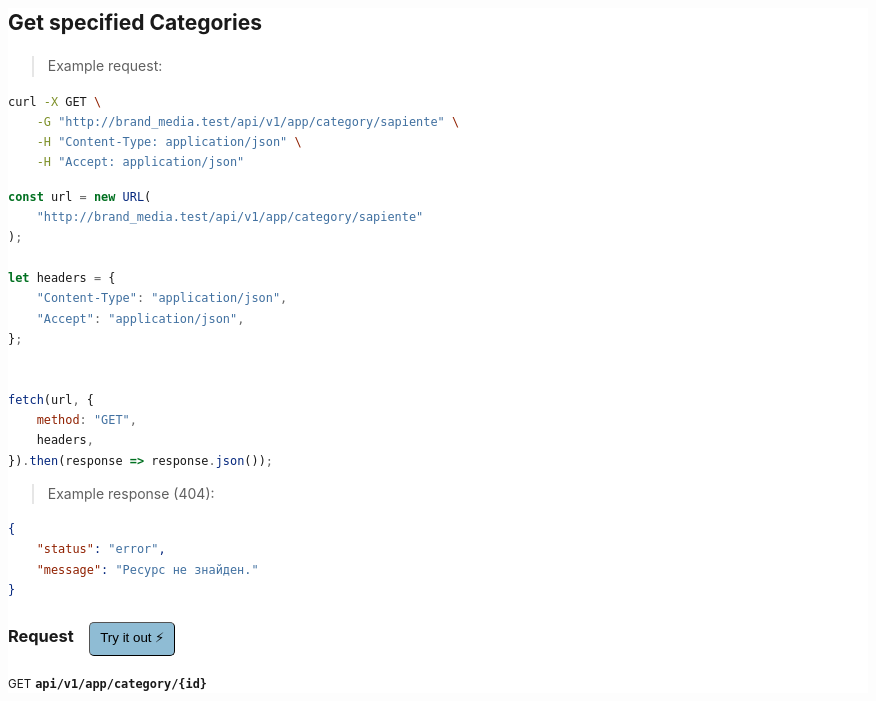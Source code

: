
## Get specified Categories




> Example request:

```bash
curl -X GET \
    -G "http://brand_media.test/api/v1/app/category/sapiente" \
    -H "Content-Type: application/json" \
    -H "Accept: application/json"
```

```javascript
const url = new URL(
    "http://brand_media.test/api/v1/app/category/sapiente"
);

let headers = {
    "Content-Type": "application/json",
    "Accept": "application/json",
};


fetch(url, {
    method: "GET",
    headers,
}).then(response => response.json());
```


> Example response (404):

```json
{
    "status": "error",
    "message": "Ресурс не знайден."
}
```
<div id="execution-results-GETapi-v1-app-category--id-" hidden>
    <blockquote>Received response<span id="execution-response-status-GETapi-v1-app-category--id-"></span>:</blockquote>
    <pre class="json"><code id="execution-response-content-GETapi-v1-app-category--id-"></code></pre>
</div>
<div id="execution-error-GETapi-v1-app-category--id-" hidden>
    <blockquote>Request failed with error:</blockquote>
    <pre><code id="execution-error-message-GETapi-v1-app-category--id-"></code></pre>
</div>
<form id="form-GETapi-v1-app-category--id-" data-method="GET" data-path="api/v1/app/category/{id}" data-authed="0" data-hasfiles="0" data-headers='{"Content-Type":"application\/json","Accept":"application\/json"}' onsubmit="event.preventDefault(); executeTryOut('GETapi-v1-app-category--id-', this);">
<h3>
    Request&nbsp;&nbsp;&nbsp;
        <button type="button" style="background-color: #8fbcd4; padding: 5px 10px; border-radius: 5px; border-width: thin;" id="btn-tryout-GETapi-v1-app-category--id-" onclick="tryItOut('GETapi-v1-app-category--id-');">Try it out ⚡</button>
    <button type="button" style="background-color: #c97a7e; padding: 5px 10px; border-radius: 5px; border-width: thin;" id="btn-canceltryout-GETapi-v1-app-category--id-" onclick="cancelTryOut('GETapi-v1-app-category--id-');" hidden>Cancel</button>&nbsp;&nbsp;
    <button type="submit" style="background-color: #6ac174; padding: 5px 10px; border-radius: 5px; border-width: thin;" id="btn-executetryout-GETapi-v1-app-category--id-" hidden>Send Request 💥</button>
    </h3>
<p>
<small class="badge badge-green">GET</small>
 <b><code>api/v1/app/category/{id}</code></b>